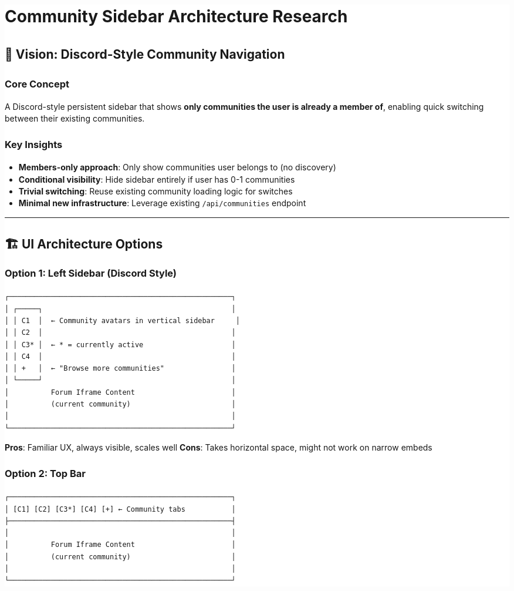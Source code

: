 # Community Sidebar Architecture Research

## 🎯 **Vision: Discord-Style Community Navigation**

### **Core Concept**
A Discord-style persistent sidebar that shows **only communities the user is already a member of**, enabling quick switching between their existing communities.

### **Key Insights**
- **Members-only approach**: Only show communities user belongs to (no discovery)
- **Conditional visibility**: Hide sidebar entirely if user has 0-1 communities
- **Trivial switching**: Reuse existing community loading logic for switches
- **Minimal new infrastructure**: Leverage existing `/api/communities` endpoint

---

## 🏗️ **UI Architecture Options**

### **Option 1: Left Sidebar (Discord Style)**
```
┌─────────────────────────────────────────────────────┐
│ ┌─────┐                                             │
│ │ C1  │  ← Community avatars in vertical sidebar     │
│ │ C2  │                                             │
│ │ C3* │  ← * = currently active                     │
│ │ C4  │                                             │
│ │ +   │  ← "Browse more communities"                │
│ └─────┘                                             │
│          Forum Iframe Content                       │
│          (current community)                        │
│                                                     │
└─────────────────────────────────────────────────────┘
```

**Pros**: Familiar UX, always visible, scales well
**Cons**: Takes horizontal space, might not work on narrow embeds

### **Option 2: Top Bar**
```
┌─────────────────────────────────────────────────────┐
│ [C1] [C2] [C3*] [C4] [+] ← Community tabs           │
├─────────────────────────────────────────────────────┤
│                                                     │
│          Forum Iframe Content                       │
│          (current community)                        │
│                                                     │
└─────────────────────────────────────────────────────┘
```
